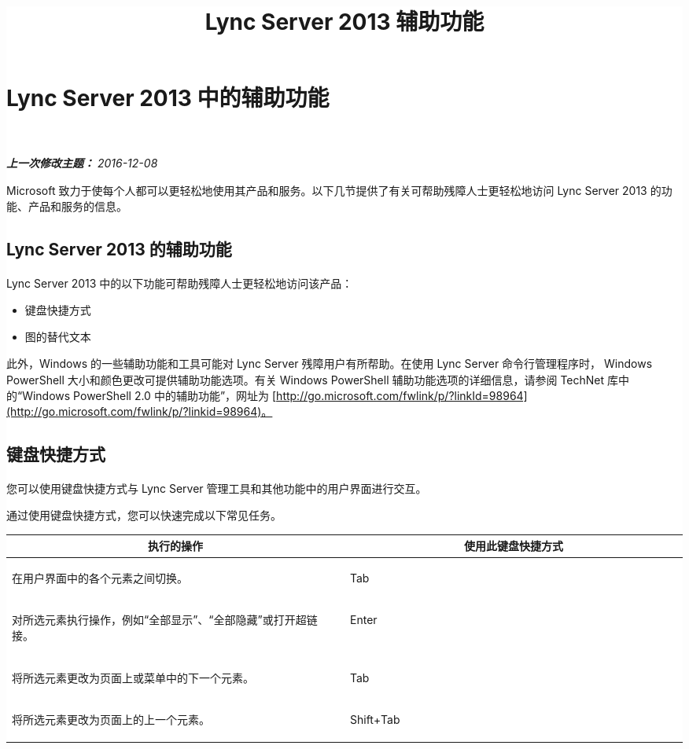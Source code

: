 ﻿---
title: Lync Server 2013 辅助功能
TOCTitle: 面向残障人士的辅助功能
ms:assetid: 29c35a47-2513-425c-8b6b-250786573171
ms:mtpsurl: https://technet.microsoft.com/zh-cn/library/JJ204754(v=OCS.15)
ms:contentKeyID: 49312325
ms.date: 12/10/2016
mtps_version: v=OCS.15
ms.translationtype: HT
---

# Lync Server 2013 中的辅助功能

 

_**上一次修改主题：** 2016-12-08_

Microsoft 致力于使每个人都可以更轻松地使用其产品和服务。以下几节提供了有关可帮助残障人士更轻松地访问 Lync Server 2013 的功能、产品和服务的信息。

## Lync Server 2013 的辅助功能

Lync Server 2013 中的以下功能可帮助残障人士更轻松地访问该产品：

  - 键盘快捷方式

  - 图的替代文本

此外，Windows 的一些辅助功能和工具可能对 Lync Server 残障用户有所帮助。在使用 Lync Server 命令行管理程序时， Windows PowerShell 大小和颜色更改可提供辅助功能选项。有关 Windows PowerShell 辅助功能选项的详细信息，请参阅 TechNet 库中的“Windows PowerShell 2.0 中的辅助功能”，网址为 [http://go.microsoft.com/fwlink/p/?linkId=98964](http://go.microsoft.com/fwlink/p/?linkid=98964)。

## 键盘快捷方式

您可以使用键盘快捷方式与 Lync Server 管理工具和其他功能中的用户界面进行交互。

通过使用键盘快捷方式，您可以快速完成以下常见任务。


<table>
<colgroup>
<col style="width: 50%" />
<col style="width: 50%" />
</colgroup>
<thead>
<tr class="header">
<th>执行的操作</th>
<th>使用此键盘快捷方式</th>
</tr>
</thead>
<tbody>
<tr class="odd">
<td><p>在用户界面中的各个元素之间切换。</p></td>
<td><p>Tab</p></td>
</tr>
<tr class="even">
<td><p>对所选元素执行操作，例如“全部显示”、“全部隐藏”或打开超链接。</p></td>
<td><p>Enter</p></td>
</tr>
<tr class="odd">
<td><p>将所选元素更改为页面上或菜单中的下一个元素。</p></td>
<td><p>Tab</p></td>
</tr>
<tr class="even">
<td><p>将所选元素更改为页面上的上一个元素。</p></td>
<td><p>Shift+Tab</p></td>
</tr>